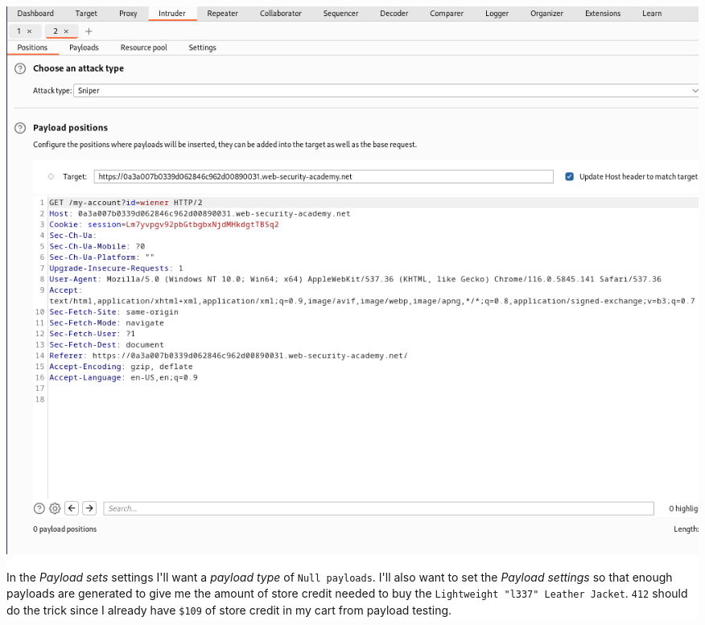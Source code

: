 ![no payload positions](/docs/assets/images/portswigger/businesslogicvulns/domainspecific/ds35.png)

In the *Payload sets* settings I'll want a *payload type* of `Null payloads`. I'll also want to set the *Payload settings* so that enough payloads are generated to give me the amount of store credit needed to buy the `Lightweight "l337" Leather Jacket`. `412` should do the trick since I already have `$109` of store credit in my cart from payload testing. 
